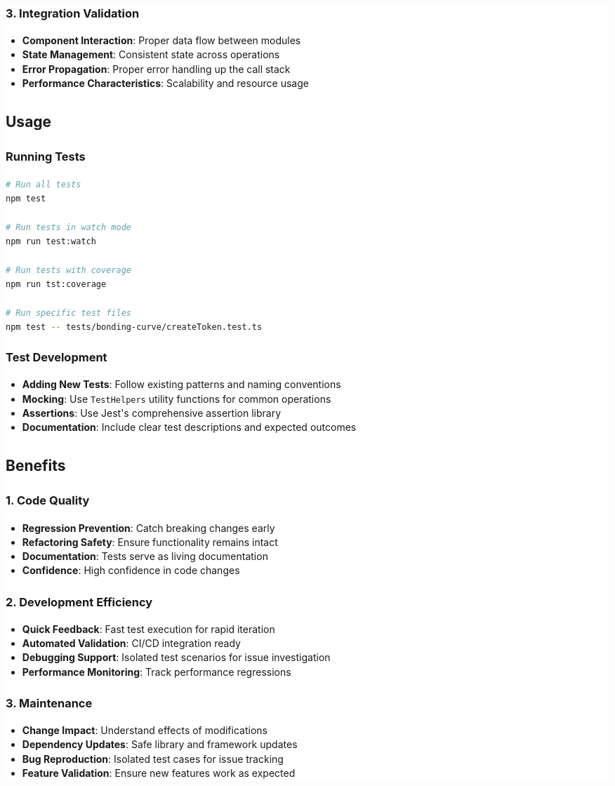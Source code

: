 ### 3. Integration Validation

- **Component Interaction**: Proper data flow between modules
- **State Management**: Consistent state across operations
- **Error Propagation**: Proper error handling up the call stack
- **Performance Characteristics**: Scalability and resource usage

## Usage

### Running Tests

```bash
# Run all tests
npm test

# Run tests in watch mode
npm run test:watch

# Run tests with coverage
npm run tst:coverage

# Run specific test files
npm test -- tests/bonding-curve/createToken.test.ts
```

### Test Development

- **Adding New Tests**: Follow existing patterns and naming conventions
- **Mocking**: Use `TestHelpers` utility functions for common operations
- **Assertions**: Use Jest's comprehensive assertion library
- **Documentation**: Include clear test descriptions and expected outcomes

## Benefits

### 1. Code Quality

- **Regression Prevention**: Catch breaking changes early
- **Refactoring Safety**: Ensure functionality remains intact
- **Documentation**: Tests serve as living documentation
- **Confidence**: High confidence in code changes

### 2. Development Efficiency

- **Quick Feedback**: Fast test execution for rapid iteration
- **Automated Validation**: CI/CD integration ready
- **Debugging Support**: Isolated test scenarios for issue investigation
- **Performance Monitoring**: Track performance regressions

### 3. Maintenance

- **Change Impact**: Understand effects of modifications
- **Dependency Updates**: Safe library and framework updates
- **Bug Reproduction**: Isolated test cases for issue tracking
- **Feature Validation**: Ensure new features work as expected
